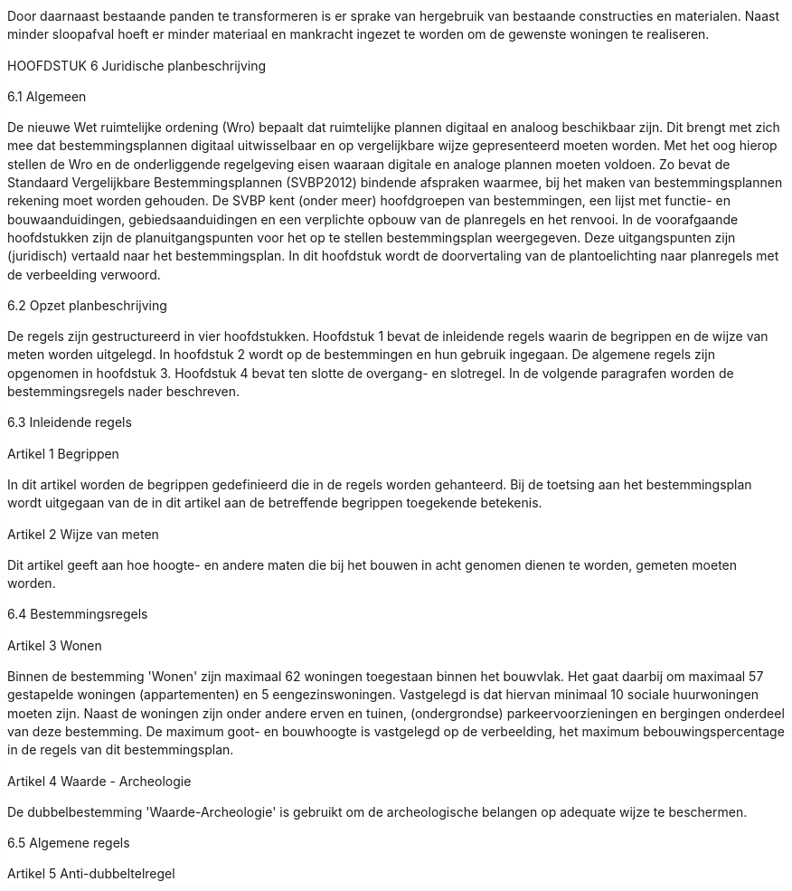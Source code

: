 Door daarnaast bestaande panden te transformeren is er sprake van hergebruik van bestaande constructies en materialen. Naast minder sloopafval hoeft er minder materiaal en mankracht ingezet te worden om de gewenste woningen te realiseren.

HOOFDSTUK 6 Juridische planbeschrijving

6\.1 Algemeen

De nieuwe Wet ruimtelijke ordening (Wro) bepaalt dat ruimtelijke plannen digitaal en analoog beschikbaar zijn. Dit brengt met zich mee dat bestemmingsplannen digitaal uitwisselbaar en op vergelijkbare wijze gepresenteerd moeten worden. Met het oog hierop stellen de Wro en de onderliggende regelgeving eisen waaraan digitale en analoge plannen moeten voldoen. Zo bevat de Standaard Vergelijkbare Bestemmingsplannen (SVBP2012\) bindende afspraken waarmee, bij het maken van bestemmingsplannen rekening moet worden gehouden. De SVBP kent (onder meer) hoofdgroepen van bestemmingen, een lijst met functie\- en bouwaanduidingen, gebiedsaanduidingen en een verplichte opbouw van de planregels en het renvooi. In de voorafgaande hoofdstukken zijn de planuitgangspunten voor het op te stellen bestemmingsplan weergegeven. Deze uitgangspunten zijn (juridisch) vertaald naar het bestemmingsplan. In dit hoofdstuk wordt de doorvertaling van de plantoelichting naar planregels met de verbeelding verwoord.

6\.2 Opzet planbeschrijving

De regels zijn gestructureerd in vier hoofdstukken. Hoofdstuk 1 bevat de inleidende regels waarin de begrippen en de wijze van meten worden uitgelegd. In hoofdstuk 2 wordt op de bestemmingen en hun gebruik ingegaan. De algemene regels zijn opgenomen in hoofdstuk 3\. Hoofdstuk 4 bevat ten slotte de overgang\- en slotregel. In de volgende paragrafen worden de bestemmingsregels nader beschreven.

6\.3 Inleidende regels

Artikel 1 Begrippen

In dit artikel worden de begrippen gedefinieerd die in de regels worden gehanteerd. Bij de toetsing aan het bestemmingsplan wordt uitgegaan van de in dit artikel aan de betreffende begrippen toegekende betekenis.

Artikel 2 Wijze van meten

Dit artikel geeft aan hoe hoogte\- en andere maten die bij het bouwen in acht genomen dienen te worden, gemeten moeten worden.

6\.4 Bestemmingsregels

Artikel 3 Wonen

Binnen de bestemming 'Wonen' zijn maximaal 62 woningen toegestaan binnen het bouwvlak. Het gaat daarbij om maximaal 57 gestapelde woningen (appartementen) en 5 eengezinswoningen. Vastgelegd is dat hiervan minimaal 10 sociale huurwoningen moeten zijn. Naast de woningen zijn onder andere erven en tuinen, (ondergrondse) parkeervoorzieningen en bergingen onderdeel van deze bestemming. De maximum goot\- en bouwhoogte is vastgelegd op de verbeelding, het maximum bebouwingspercentage in de regels van dit bestemmingsplan.

Artikel 4 Waarde \- Archeologie

De dubbelbestemming 'Waarde\-Archeologie' is gebruikt om de archeologische belangen op adequate wijze te beschermen.

6\.5 Algemene regels

Artikel 5 Anti\-dubbeltelregel
